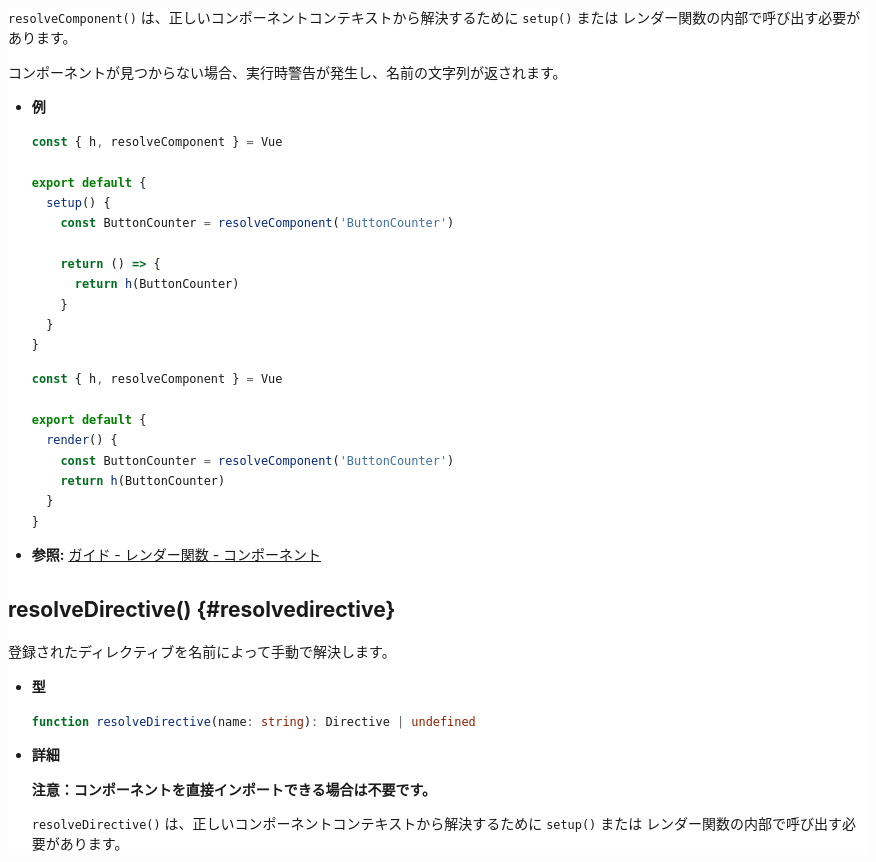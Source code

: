   `resolveComponent()` は、正しいコンポーネントコンテキストから解決するために <span class="composition-api"> `setup()` または</span> レンダー関数の内部で呼び出す必要があります。

  コンポーネントが見つからない場合、実行時警告が発生し、名前の文字列が返されます。

- **例**

  <div class="composition-api">

  ```js
  const { h, resolveComponent } = Vue

  export default {
    setup() {
      const ButtonCounter = resolveComponent('ButtonCounter')

      return () => {
        return h(ButtonCounter)
      }
    }
  }
  ```

  </div>
  <div class="options-api">

  ```js
  const { h, resolveComponent } = Vue

  export default {
    render() {
      const ButtonCounter = resolveComponent('ButtonCounter')
      return h(ButtonCounter)
    }
  }
  ```

  </div>

- **参照:** [ガイド - レンダー関数 - コンポーネント](/guide/extras/render-function.html#components)

## resolveDirective() {#resolvedirective}

登録されたディレクティブを名前によって手動で解決します。

- **型**

  ```ts
  function resolveDirective(name: string): Directive | undefined
  ```

- **詳細**

  **注意：コンポーネントを直接インポートできる場合は不要です。**

  `resolveDirective()` は、正しいコンポーネントコンテキストから解決するために <span class="composition-api"> `setup()` または</span> レンダー関数の内部で呼び出す必要があります。
